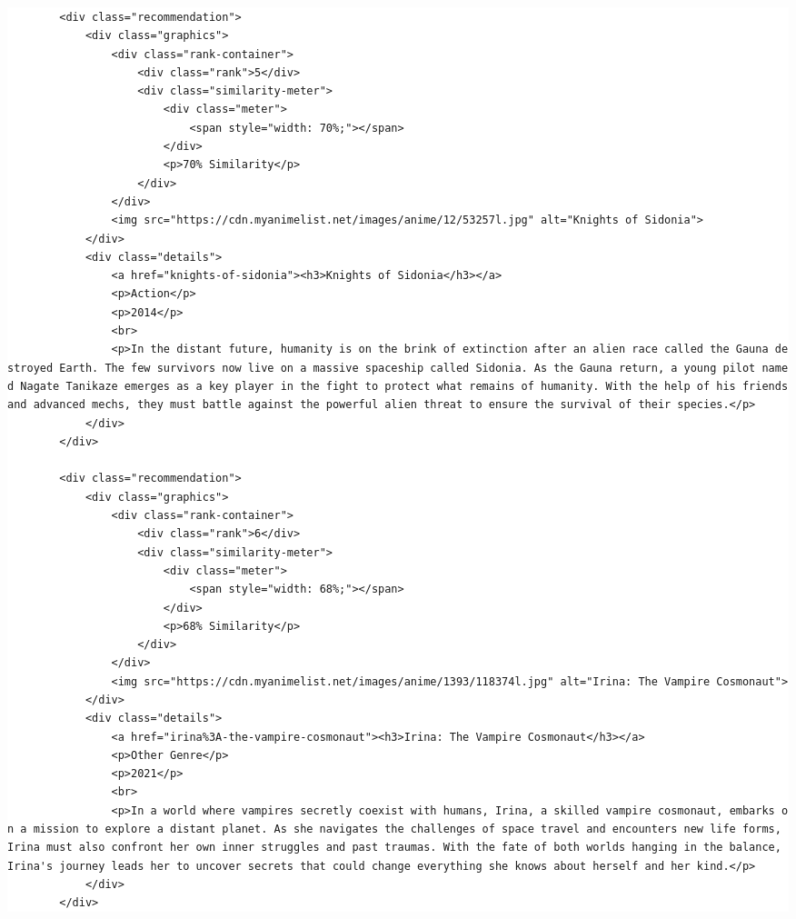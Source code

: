             <div class="recommendation">
                <div class="graphics">
                    <div class="rank-container">
                        <div class="rank">5</div>
                        <div class="similarity-meter">
                            <div class="meter">
                                <span style="width: 70%;"></span>
                            </div>
                            <p>70% Similarity</p>
                        </div>
                    </div>
                    <img src="https://cdn.myanimelist.net/images/anime/12/53257l.jpg" alt="Knights of Sidonia">
                </div>
                <div class="details">
                    <a href="knights-of-sidonia"><h3>Knights of Sidonia</h3></a>
                    <p>Action</p>
                    <p>2014</p>
                    <br>
                    <p>In the distant future, humanity is on the brink of extinction after an alien race called the Gauna destroyed Earth. The few survivors now live on a massive spaceship called Sidonia. As the Gauna return, a young pilot named Nagate Tanikaze emerges as a key player in the fight to protect what remains of humanity. With the help of his friends and advanced mechs, they must battle against the powerful alien threat to ensure the survival of their species.</p>
                </div>
            </div>

            <div class="recommendation">
                <div class="graphics">
                    <div class="rank-container">
                        <div class="rank">6</div>
                        <div class="similarity-meter">
                            <div class="meter">
                                <span style="width: 68%;"></span>
                            </div>
                            <p>68% Similarity</p>
                        </div>
                    </div>
                    <img src="https://cdn.myanimelist.net/images/anime/1393/118374l.jpg" alt="Irina: The Vampire Cosmonaut">
                </div>
                <div class="details">
                    <a href="irina%3A-the-vampire-cosmonaut"><h3>Irina: The Vampire Cosmonaut</h3></a>
                    <p>Other Genre</p>
                    <p>2021</p>
                    <br>
                    <p>In a world where vampires secretly coexist with humans, Irina, a skilled vampire cosmonaut, embarks on a mission to explore a distant planet. As she navigates the challenges of space travel and encounters new life forms, Irina must also confront her own inner struggles and past traumas. With the fate of both worlds hanging in the balance, Irina's journey leads her to uncover secrets that could change everything she knows about herself and her kind.</p>
                </div>
            </div>
